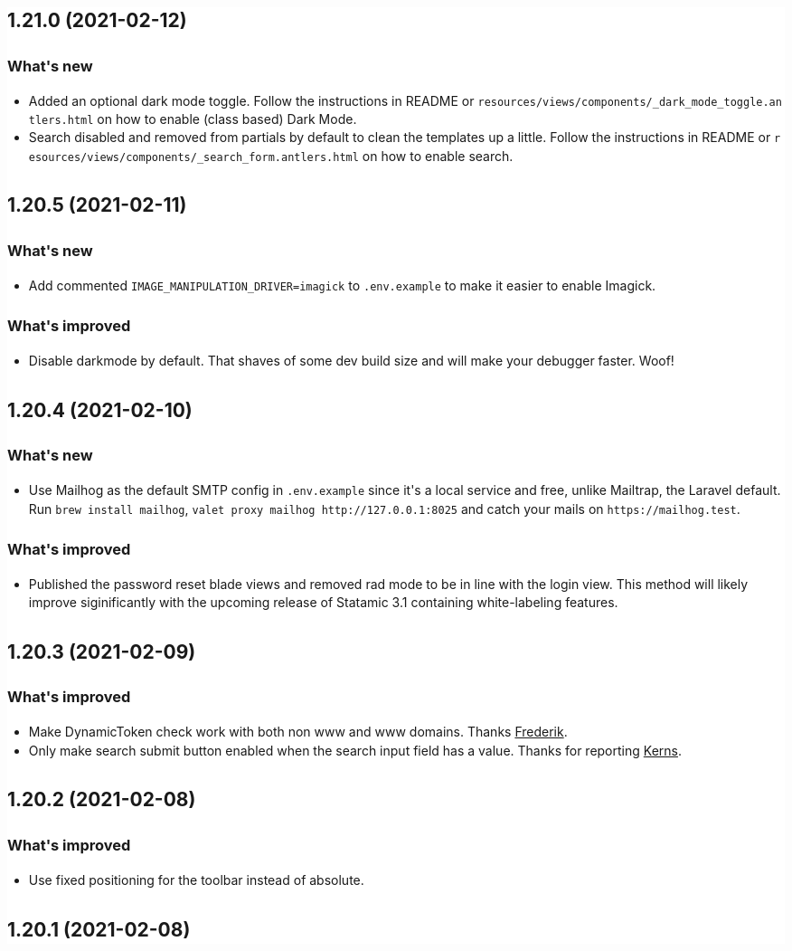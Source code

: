 ## 1.21.0 (2021-02-12)

### What's new
- Added an optional dark mode toggle. Follow the instructions in README or `resources/views/components/_dark_mode_toggle.antlers.html` on how to enable (class based) Dark Mode.
- Search disabled and removed from partials by default to clean the templates up a little. Follow the instructions in README or `resources/views/components/_search_form.antlers.html` on how to enable search.

## 1.20.5 (2021-02-11)

### What's new
- Add commented `IMAGE_MANIPULATION_DRIVER=imagick` to `.env.example` to make it easier to enable Imagick.

### What's improved
- Disable darkmode by default. That shaves of some dev build size and will make your debugger faster. Woof!

## 1.20.4 (2021-02-10)

### What's new
- Use Mailhog as the default SMTP config in `.env.example` since it's a local service and free, unlike Mailtrap, the Laravel default. Run `brew install mailhog`, `valet proxy mailhog http://127.0.0.1:8025` and catch your mails on `https://mailhog.test`.

### What's improved
- Published the password reset blade views and removed rad mode to be in line with the login view. This method will likely improve siginificantly with the upcoming release of Statamic 3.1 containing white-labeling features.

## 1.20.3 (2021-02-09)

### What's improved
- Make DynamicToken check work with both non www and www domains. Thanks [Frederik](https://github.com/freshface).
- Only make search submit button enabled when the search input field has a value. Thanks for reporting [Kerns](https://github.com/kerns).

## 1.20.2 (2021-02-08)

### What's improved
- Use fixed positioning for the toolbar instead of absolute.

## 1.20.1 (2021-02-08)
